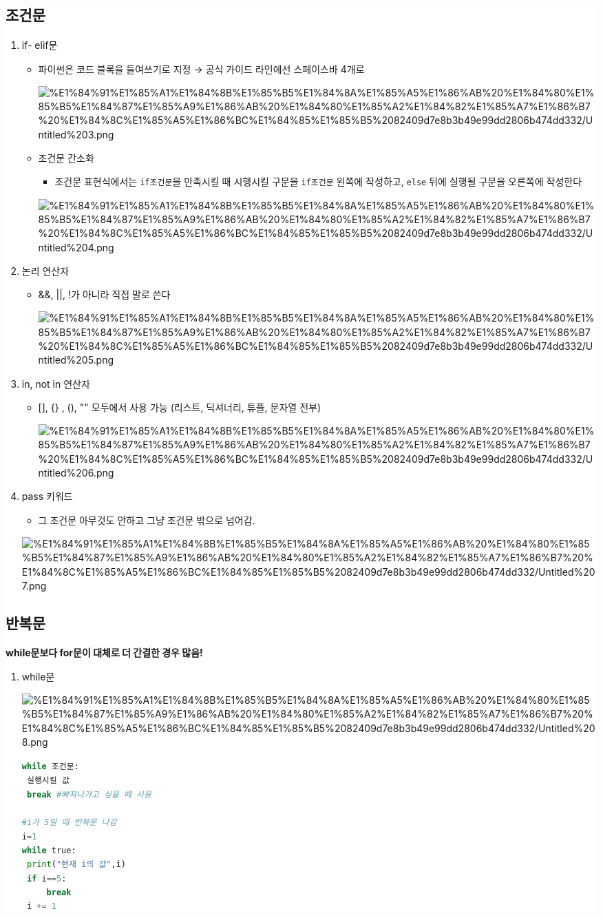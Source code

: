 ## 조건문

1. if- elif문

   - 파이썬은 코드 블록을 들여쓰기로 지정 → 공식 가이드 라인에선 스페이스바 4개로

     ![%E1%84%91%E1%85%A1%E1%84%8B%E1%85%B5%E1%84%8A%E1%85%A5%E1%86%AB%20%E1%84%80%E1%85%B5%E1%84%87%E1%85%A9%E1%86%AB%20%E1%84%80%E1%85%A2%E1%84%82%E1%85%A7%E1%86%B7%20%E1%84%8C%E1%85%A5%E1%86%BC%E1%84%85%E1%85%B5%2082409d7e8b3b49e99dd2806b474dd332/Untitled%203.png](%E1%84%91%E1%85%A1%E1%84%8B%E1%85%B5%E1%84%8A%E1%85%A5%E1%86%AB%20%E1%84%80%E1%85%B5%E1%84%87%E1%85%A9%E1%86%AB%20%E1%84%80%E1%85%A2%E1%84%82%E1%85%A7%E1%86%B7%20%E1%84%8C%E1%85%A5%E1%86%BC%E1%84%85%E1%85%B5%2082409d7e8b3b49e99dd2806b474dd332/Untitled%203.png)

   - 조건문 간소화

     - 조건문 표현식에서는 `if조건문`을 만족시킬 때 시행시킬 구문을 `if조건문` 왼쪽에 작성하고, `else` 뒤에 실행될 구문을 오른쪽에 작성한다

     ![%E1%84%91%E1%85%A1%E1%84%8B%E1%85%B5%E1%84%8A%E1%85%A5%E1%86%AB%20%E1%84%80%E1%85%B5%E1%84%87%E1%85%A9%E1%86%AB%20%E1%84%80%E1%85%A2%E1%84%82%E1%85%A7%E1%86%B7%20%E1%84%8C%E1%85%A5%E1%86%BC%E1%84%85%E1%85%B5%2082409d7e8b3b49e99dd2806b474dd332/Untitled%204.png](%E1%84%91%E1%85%A1%E1%84%8B%E1%85%B5%E1%84%8A%E1%85%A5%E1%86%AB%20%E1%84%80%E1%85%B5%E1%84%87%E1%85%A9%E1%86%AB%20%E1%84%80%E1%85%A2%E1%84%82%E1%85%A7%E1%86%B7%20%E1%84%8C%E1%85%A5%E1%86%BC%E1%84%85%E1%85%B5%2082409d7e8b3b49e99dd2806b474dd332/Untitled%204.png)

2. 논리 연산자

   - &&, ||, !가 아니라 직접 말로 쓴다

     ![%E1%84%91%E1%85%A1%E1%84%8B%E1%85%B5%E1%84%8A%E1%85%A5%E1%86%AB%20%E1%84%80%E1%85%B5%E1%84%87%E1%85%A9%E1%86%AB%20%E1%84%80%E1%85%A2%E1%84%82%E1%85%A7%E1%86%B7%20%E1%84%8C%E1%85%A5%E1%86%BC%E1%84%85%E1%85%B5%2082409d7e8b3b49e99dd2806b474dd332/Untitled%205.png](%E1%84%91%E1%85%A1%E1%84%8B%E1%85%B5%E1%84%8A%E1%85%A5%E1%86%AB%20%E1%84%80%E1%85%B5%E1%84%87%E1%85%A9%E1%86%AB%20%E1%84%80%E1%85%A2%E1%84%82%E1%85%A7%E1%86%B7%20%E1%84%8C%E1%85%A5%E1%86%BC%E1%84%85%E1%85%B5%2082409d7e8b3b49e99dd2806b474dd332/Untitled%205.png)

3. in, not in 연산자

   - [], {} , (), "" 모두에서 사용 가능 (리스트, 딕셔너리, 튜플, 문자열 전부)

     ![%E1%84%91%E1%85%A1%E1%84%8B%E1%85%B5%E1%84%8A%E1%85%A5%E1%86%AB%20%E1%84%80%E1%85%B5%E1%84%87%E1%85%A9%E1%86%AB%20%E1%84%80%E1%85%A2%E1%84%82%E1%85%A7%E1%86%B7%20%E1%84%8C%E1%85%A5%E1%86%BC%E1%84%85%E1%85%B5%2082409d7e8b3b49e99dd2806b474dd332/Untitled%206.png](%E1%84%91%E1%85%A1%E1%84%8B%E1%85%B5%E1%84%8A%E1%85%A5%E1%86%AB%20%E1%84%80%E1%85%B5%E1%84%87%E1%85%A9%E1%86%AB%20%E1%84%80%E1%85%A2%E1%84%82%E1%85%A7%E1%86%B7%20%E1%84%8C%E1%85%A5%E1%86%BC%E1%84%85%E1%85%B5%2082409d7e8b3b49e99dd2806b474dd332/Untitled%206.png)

4. pass 키워드

   - 그 조건문 아무것도 안하고 그냥 조건문 밖으로 넘어감.

   ![%E1%84%91%E1%85%A1%E1%84%8B%E1%85%B5%E1%84%8A%E1%85%A5%E1%86%AB%20%E1%84%80%E1%85%B5%E1%84%87%E1%85%A9%E1%86%AB%20%E1%84%80%E1%85%A2%E1%84%82%E1%85%A7%E1%86%B7%20%E1%84%8C%E1%85%A5%E1%86%BC%E1%84%85%E1%85%B5%2082409d7e8b3b49e99dd2806b474dd332/Untitled%207.png](%E1%84%91%E1%85%A1%E1%84%8B%E1%85%B5%E1%84%8A%E1%85%A5%E1%86%AB%20%E1%84%80%E1%85%B5%E1%84%87%E1%85%A9%E1%86%AB%20%E1%84%80%E1%85%A2%E1%84%82%E1%85%A7%E1%86%B7%20%E1%84%8C%E1%85%A5%E1%86%BC%E1%84%85%E1%85%B5%2082409d7e8b3b49e99dd2806b474dd332/Untitled%207.png)

## 반복문

**while문보다 for문이 대체로 더 간결한 경우 많음!**

1. while문

   ![%E1%84%91%E1%85%A1%E1%84%8B%E1%85%B5%E1%84%8A%E1%85%A5%E1%86%AB%20%E1%84%80%E1%85%B5%E1%84%87%E1%85%A9%E1%86%AB%20%E1%84%80%E1%85%A2%E1%84%82%E1%85%A7%E1%86%B7%20%E1%84%8C%E1%85%A5%E1%86%BC%E1%84%85%E1%85%B5%2082409d7e8b3b49e99dd2806b474dd332/Untitled%208.png](%E1%84%91%E1%85%A1%E1%84%8B%E1%85%B5%E1%84%8A%E1%85%A5%E1%86%AB%20%E1%84%80%E1%85%B5%E1%84%87%E1%85%A9%E1%86%AB%20%E1%84%80%E1%85%A2%E1%84%82%E1%85%A7%E1%86%B7%20%E1%84%8C%E1%85%A5%E1%86%BC%E1%84%85%E1%85%B5%2082409d7e8b3b49e99dd2806b474dd332/Untitled%208.png)

   ```python
   while 조건문:
   	실행시킬 값
   	break #빠져나가고 싶을 때 사용

   #i가 5일 때 반복문 나감
   i=1
   while true:
   	print("현재 i의 값",i)
   	if i==5:
   		break
   	i += 1

   ```
